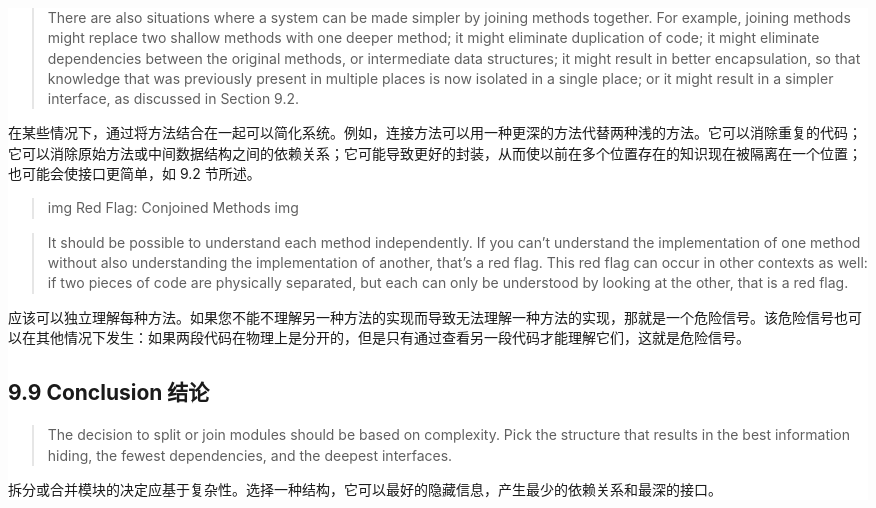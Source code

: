 > There are also situations where a system can be made simpler by joining methods together. For example, joining methods might replace two shallow methods with one deeper method; it might eliminate duplication of code; it might eliminate dependencies between the original methods, or intermediate data structures; it might result in better encapsulation, so that knowledge that was previously present in multiple places is now isolated in a single place; or it might result in a simpler interface, as discussed in Section 9.2.

在某些情况下，通过将方法结合在一起可以简化系统。例如，连接方法可以用一种更深的方法代替两种浅的方法。它可以消除重复的代码；它可以消除原始方法或中间数据结构之间的依赖关系；它可能导致更好的封装，从而使以前在多个位置存在的知识现在被隔离在一个位置；也可能会使接口更简单，如 9.2 节所述。

> img Red Flag: Conjoined Methods img

> It should be possible to understand each method independently. If you can’t understand the implementation of one method without also understanding the implementation of another, that’s a red flag. This red flag can occur in other contexts as well: if two pieces of code are physically separated, but each can only be understood by looking at the other, that is a red flag.

应该可以独立理解每种方法。如果您不能不理解另一种方法的实现而导致无法理解一种方法的实现，那就是一个危险信号。该危险信号也可以在其他情况下发生：如果两段代码在物理上是分开的，但是只有通过查看另一段代码才能理解它们，这就是危险信号。

## 9.9 Conclusion 结论

> The decision to split or join modules should be based on complexity. Pick the structure that results in the best information hiding, the fewest dependencies, and the deepest interfaces.

拆分或合并模块的决定应基于复杂性。选择一种结构，它可以最好的隐藏信息，产生最少的依赖关系和最深的接口。

    